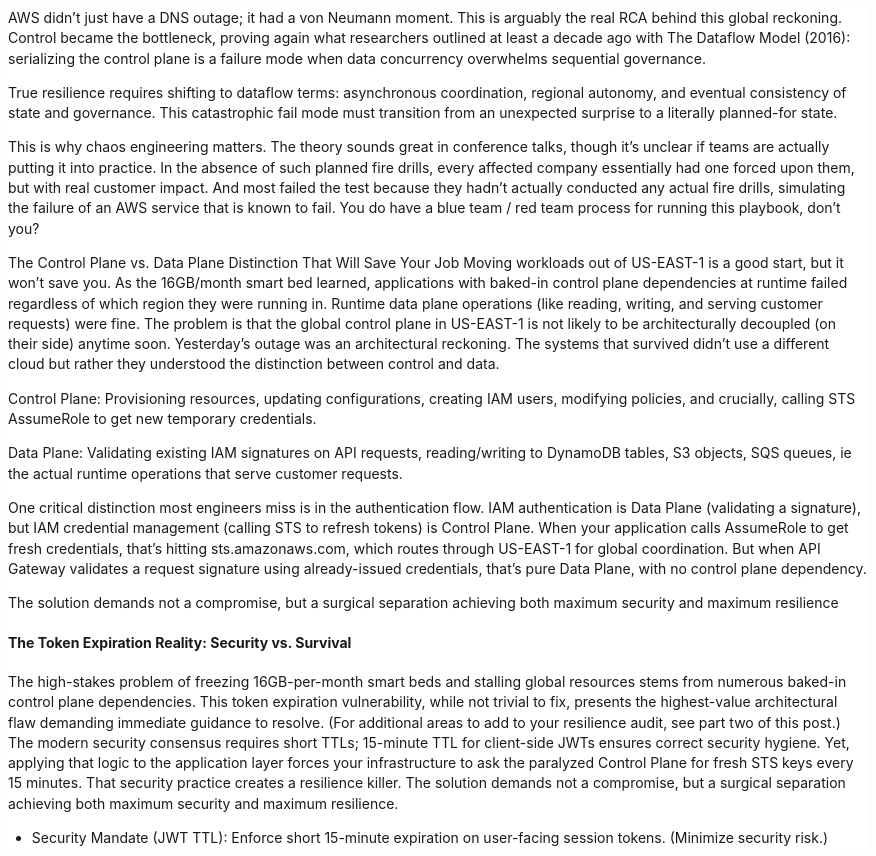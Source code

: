 AWS didn’t just have a DNS outage; it had a von Neumann moment. This is arguably the real RCA behind this global reckoning. Control became the bottleneck, proving again what researchers outlined at least a decade ago with The Dataflow Model (2016): serializing the control plane is a failure mode when data concurrency overwhelms sequential governance.

True resilience requires shifting to dataflow terms: asynchronous coordination, regional autonomy, and eventual consistency of state and governance. This catastrophic fail mode must transition from an unexpected surprise to a literally planned-for state.

This is why chaos engineering matters. The theory sounds great in conference talks, though it’s unclear if teams are actually putting it into practice. In the absence of such planned fire drills, every affected company essentially had one forced upon them, but with real customer impact. And most failed the test because they hadn’t actually conducted any actual fire drills, simulating the failure of an AWS service that is known to fail. You do have a blue team / red team process for running this playbook, don’t you?

The Control Plane vs. Data Plane Distinction That Will Save Your Job
Moving workloads out of US-EAST-1 is a good start, but it won’t save you. As the 16GB/month smart bed learned, applications with baked-in control plane dependencies at runtime failed regardless of which region they were running in. Runtime data plane operations (like reading, writing, and serving customer requests) were fine. The problem is that the global control plane in US-EAST-1 is not likely to be architecturally decoupled (on their side) anytime soon. Yesterday’s outage was an architectural reckoning. The systems that survived didn’t use a different cloud but rather they understood the distinction between control and data.

Control Plane: Provisioning resources, updating configurations, creating IAM users, modifying policies, and crucially, calling STS AssumeRole to get new temporary credentials.

Data Plane: Validating existing IAM signatures on API requests, reading/writing to DynamoDB tables, S3 objects, SQS queues, ie the actual runtime operations that serve customer requests.

One critical distinction most engineers miss is in the authentication flow. IAM authentication is Data Plane (validating a signature), but IAM credential management (calling STS to refresh tokens) is Control Plane. When your application calls AssumeRole to get fresh credentials, that’s hitting sts.amazonaws.com, which routes through US-EAST-1 for global coordination. But when API Gateway validates a request signature using already-issued credentials, that’s pure Data Plane, with no control plane dependency.

The solution demands not a compromise, but a surgical separation achieving both maximum security and maximum resilience

#### The Token Expiration Reality: Security vs. Survival
The high-stakes problem of freezing 16GB-per-month smart beds and stalling global resources stems from numerous baked-in control plane dependencies. This token expiration vulnerability, while not trivial to fix, presents the highest-value architectural flaw demanding immediate guidance to resolve. (For additional areas to add to your resilience audit, see part two of this post.) The modern security consensus requires short TTLs; 15-minute TTL for client-side JWTs ensures correct security hygiene. Yet, applying that logic to the application layer forces your infrastructure to ask the paralyzed Control Plane for fresh STS keys every 15 minutes. That security practice creates a resilience killer. The solution demands not a compromise, but a surgical separation achieving both maximum security and maximum resilience.

- Security Mandate (JWT TTL): Enforce short 15-minute expiration on user-facing session tokens. (Minimize security risk.)
